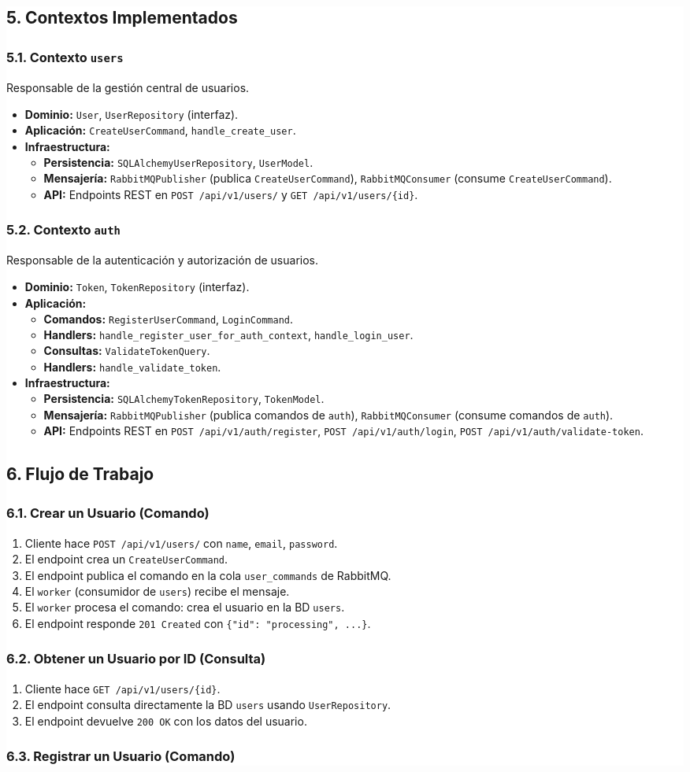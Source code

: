 

## 5. Contextos Implementados

### 5.1. Contexto `users`

Responsable de la gestión central de usuarios.

- **Dominio:** `User`, `UserRepository` (interfaz).
- **Aplicación:** `CreateUserCommand`, `handle_create_user`.
- **Infraestructura:**
  - **Persistencia:** `SQLAlchemyUserRepository`, `UserModel`.
  - **Mensajería:** `RabbitMQPublisher` (publica `CreateUserCommand`), `RabbitMQConsumer` (consume `CreateUserCommand`).
  - **API:** Endpoints REST en `POST /api/v1/users/` y `GET /api/v1/users/{id}`.

### 5.2. Contexto `auth`

Responsable de la autenticación y autorización de usuarios.

- **Dominio:** `Token`, `TokenRepository` (interfaz).
- **Aplicación:**
  - **Comandos:** `RegisterUserCommand`, `LoginCommand`.
  - **Handlers:** `handle_register_user_for_auth_context`, `handle_login_user`.
  - **Consultas:** `ValidateTokenQuery`.
  - **Handlers:** `handle_validate_token`.
- **Infraestructura:**
  - **Persistencia:** `SQLAlchemyTokenRepository`, `TokenModel`.
  - **Mensajería:** `RabbitMQPublisher` (publica comandos de `auth`), `RabbitMQConsumer` (consume comandos de `auth`).
  - **API:** Endpoints REST en `POST /api/v1/auth/register`, `POST /api/v1/auth/login`, `POST /api/v1/auth/validate-token`.

## 6. Flujo de Trabajo

### 6.1. Crear un Usuario (Comando)

1.  Cliente hace `POST /api/v1/users/` con `name`, `email`, `password`.
2.  El endpoint crea un `CreateUserCommand`.
3.  El endpoint publica el comando en la cola `user_commands` de RabbitMQ.
4.  El `worker` (consumidor de `users`) recibe el mensaje.
5.  El `worker` procesa el comando: crea el usuario en la BD `users`.
6.  El endpoint responde `201 Created` con `{"id": "processing", ...}`.

### 6.2. Obtener un Usuario por ID (Consulta)

1.  Cliente hace `GET /api/v1/users/{id}`.
2.  El endpoint consulta directamente la BD `users` usando `UserRepository`.
3.  El endpoint devuelve `200 OK` con los datos del usuario.

### 6.3. Registrar un Usuario (Comando)

